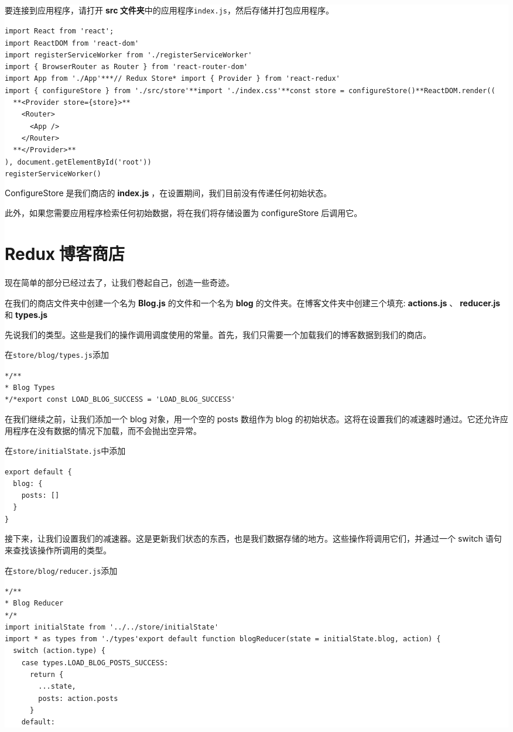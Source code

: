 要连接到应用程序，请打开 **src 文件夹**中的应用程序`index.js`，然后存储并打包应用程序。

```
import React from 'react';
import ReactDOM from 'react-dom'
import registerServiceWorker from './registerServiceWorker'
import { BrowserRouter as Router } from 'react-router-dom'
import App from './App'***// Redux Store* import { Provider } from 'react-redux'
import { configureStore } from './src/store'**import './index.css'**const store = configureStore()**ReactDOM.render((
  **<Provider store={store}>**
    <Router>
      <App />
    </Router>
  **</Provider>**
), document.getElementById('root'))
registerServiceWorker()
```

ConfigureStore 是我们商店的 **index.js** ，在设置期间，我们目前没有传递任何初始状态。

此外，如果您需要应用程序检索任何初始数据，将在我们将存储设置为 configureStore 后调用它。

# Redux 博客商店

现在简单的部分已经过去了，让我们卷起自己，创造一些奇迹。

在我们的商店文件夹中创建一个名为 **Blog.js** 的文件和一个名为 **blog** 的文件夹。在博客文件夹中创建三个填充: **actions.js** 、 **reducer.js** 和 **types.js**

先说我们的类型。这些是我们的操作调用调度使用的常量。首先，我们只需要一个加载我们的博客数据到我们的商店。

在`store/blog/types.js`添加

```
*/**
* Blog Types
*/*export const LOAD_BLOG_SUCCESS = 'LOAD_BLOG_SUCCESS'
```

在我们继续之前，让我们添加一个 blog 对象，用一个空的 posts 数组作为 blog 的初始状态。这将在设置我们的减速器时通过。它还允许应用程序在没有数据的情况下加载，而不会抛出空异常。

在`store/initialState.js`中添加

```
export default {
  blog: {
    posts: []
  }
}
```

接下来，让我们设置我们的减速器。这是更新我们状态的东西，也是我们数据存储的地方。这些操作将调用它们，并通过一个 switch 语句来查找该操作所调用的类型。

在`store/blog/reducer.js`添加

```
*/**
* Blog Reducer
*/*
import initialState from '../../store/initialState'
import * as types from './types'export default function blogReducer(state = initialState.blog, action) {
  switch (action.type) {
    case types.LOAD_BLOG_POSTS_SUCCESS:
      return {
        ...state,
        posts: action.posts
      } 
    default:
```